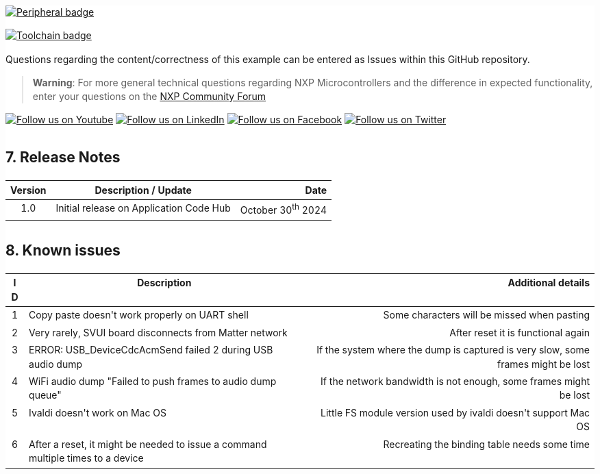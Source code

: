 [![Peripheral badge](https://img.shields.io/badge/Peripheral-CLOCKS-yellow)](https://github.com/search?q=org%3Anxp-appcodehub+clocks+in%3Areadme&type=Repositories)


[![Toolchain badge](https://img.shields.io/badge/Toolchain-MCUXPRESSO%20IDE-orange)](https://github.com/search?q=org%3Anxp-appcodehub+mcux+in%3Areadme&type=Repositories)

Questions regarding the content/correctness of this example can be entered as Issues within this GitHub repository.

>**Warning**: For more general technical questions regarding NXP Microcontrollers and the difference in expected functionality, enter your questions on the [NXP Community Forum](https://community.nxp.com/)

[![Follow us on Youtube](https://img.shields.io/badge/Youtube-Follow%20us%20on%20Youtube-red.svg)](https://www.youtube.com/NXP_Semiconductors)
[![Follow us on LinkedIn](https://img.shields.io/badge/LinkedIn-Follow%20us%20on%20LinkedIn-blue.svg)](https://www.linkedin.com/company/nxp-semiconductors)
[![Follow us on Facebook](https://img.shields.io/badge/Facebook-Follow%20us%20on%20Facebook-blue.svg)](https://www.facebook.com/nxpsemi/)
[![Follow us on Twitter](https://img.shields.io/badge/X-Follow%20us%20on%20X-black.svg)](https://x.com/NXP)

## 7. Release Notes<a name="step7"></a>
| Version | Description / Update                           | Date                        |
|:-------:|------------------------------------------------|----------------------------:|
| 1.0     | Initial release on Application Code Hub        | October 30<sup>th</sup> 2024 |


## 8. Known issues<a name="step8"></a>
| ID      | Description                                    | Additional details      |
|:-------:|------------------------------------------------|----------------------------:|
| 1 | Copy paste doesn't work properly on UART shell | Some characters will be missed when pasting |
| 2 | Very rarely, SVUI board disconnects from Matter network  | After reset it is functional again |
| 3 | ERROR: USB_DeviceCdcAcmSend failed 2 during USB audio dump  | If the system where the dump is captured is very slow, some frames might be lost |
| 4 | WiFi audio dump "Failed to push frames to audio dump queue"  | If the network bandwidth is not enough, some frames might be lost |
| 5 | Ivaldi doesn't work on Mac OS                  | Little FS module version used by ivaldi doesn't support Mac OS |
| 6 | After a reset, it might be needed to issue a command multiple times to a device | Recreating the binding table needs some time |
